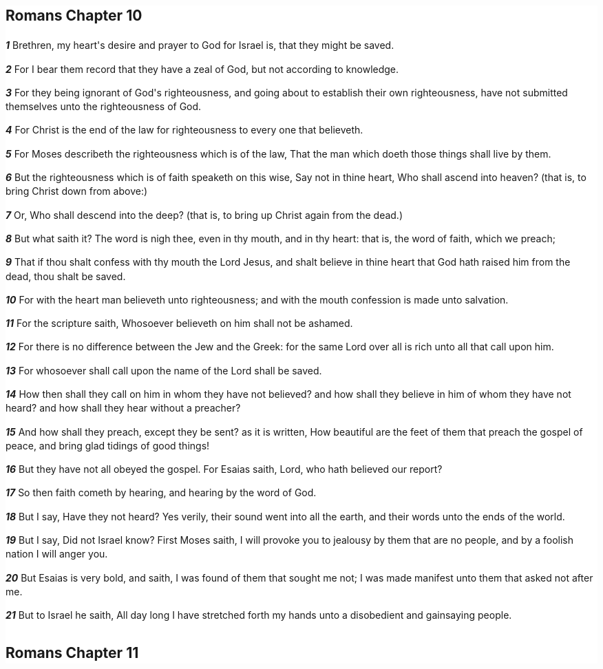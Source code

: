
## Romans Chapter 10

***1*** Brethren, my heart's desire and prayer to God for Israel is, that they might be saved.

***2*** For I bear them record that they have a zeal of God, but not according to knowledge.

***3*** For they being ignorant of God's righteousness, and going about to establish their own righteousness, have not submitted themselves unto the righteousness of God.

***4*** For Christ is the end of the law for righteousness to every one that believeth.

***5*** For Moses describeth the righteousness which is of the law, That the man which doeth those things shall live by them.

***6*** But the righteousness which is of faith speaketh on this wise, Say not in thine heart, Who shall ascend into heaven? (that is, to bring Christ down from above:)

***7*** Or, Who shall descend into the deep? (that is, to bring up Christ again from the dead.)

***8*** But what saith it? The word is nigh thee, even in thy mouth, and in thy heart: that is, the word of faith, which we preach;

***9*** That if thou shalt confess with thy mouth the Lord Jesus, and shalt believe in thine heart that God hath raised him from the dead, thou shalt be saved.

***10*** For with the heart man believeth unto righteousness; and with the mouth confession is made unto salvation.

***11*** For the scripture saith, Whosoever believeth on him shall not be ashamed.

***12*** For there is no difference between the Jew and the Greek: for the same Lord over all is rich unto all that call upon him.

***13*** For whosoever shall call upon the name of the Lord shall be saved.

***14*** How then shall they call on him in whom they have not believed? and how shall they believe in him of whom they have not heard? and how shall they hear without a preacher?

***15*** And how shall they preach, except they be sent? as it is written, How beautiful are the feet of them that preach the gospel of peace, and bring glad tidings of good things!

***16*** But they have not all obeyed the gospel. For Esaias saith, Lord, who hath believed our report?

***17*** So then faith cometh by hearing, and hearing by the word of God.

***18*** But I say, Have they not heard? Yes verily, their sound went into all the earth, and their words unto the ends of the world.

***19*** But I say, Did not Israel know? First Moses saith, I will provoke you to jealousy by them that are no people, and by a foolish nation I will anger you.

***20*** But Esaias is very bold, and saith, I was found of them that sought me not; I was made manifest unto them that asked not after me.

***21*** But to Israel he saith, All day long I have stretched forth my hands unto a disobedient and gainsaying people.


## Romans Chapter 11
